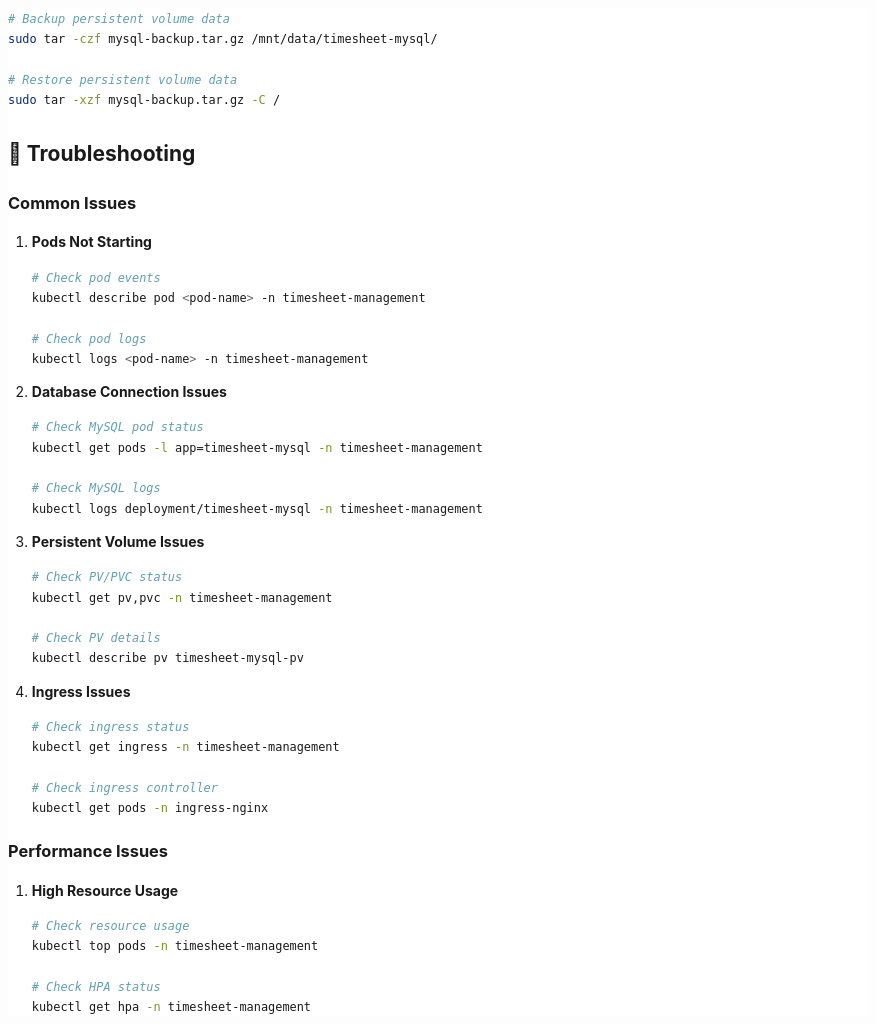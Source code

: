```bash
# Backup persistent volume data
sudo tar -czf mysql-backup.tar.gz /mnt/data/timesheet-mysql/

# Restore persistent volume data
sudo tar -xzf mysql-backup.tar.gz -C /
```

## 🚨 Troubleshooting

### Common Issues

1. **Pods Not Starting**
   ```bash
   # Check pod events
   kubectl describe pod <pod-name> -n timesheet-management
   
   # Check pod logs
   kubectl logs <pod-name> -n timesheet-management
   ```

2. **Database Connection Issues**
   ```bash
   # Check MySQL pod status
   kubectl get pods -l app=timesheet-mysql -n timesheet-management
   
   # Check MySQL logs
   kubectl logs deployment/timesheet-mysql -n timesheet-management
   ```

3. **Persistent Volume Issues**
   ```bash
   # Check PV/PVC status
   kubectl get pv,pvc -n timesheet-management
   
   # Check PV details
   kubectl describe pv timesheet-mysql-pv
   ```

4. **Ingress Issues**
   ```bash
   # Check ingress status
   kubectl get ingress -n timesheet-management
   
   # Check ingress controller
   kubectl get pods -n ingress-nginx
   ```

### Performance Issues

1. **High Resource Usage**
   ```bash
   # Check resource usage
   kubectl top pods -n timesheet-management
   
   # Check HPA status
   kubectl get hpa -n timesheet-management
   ```
